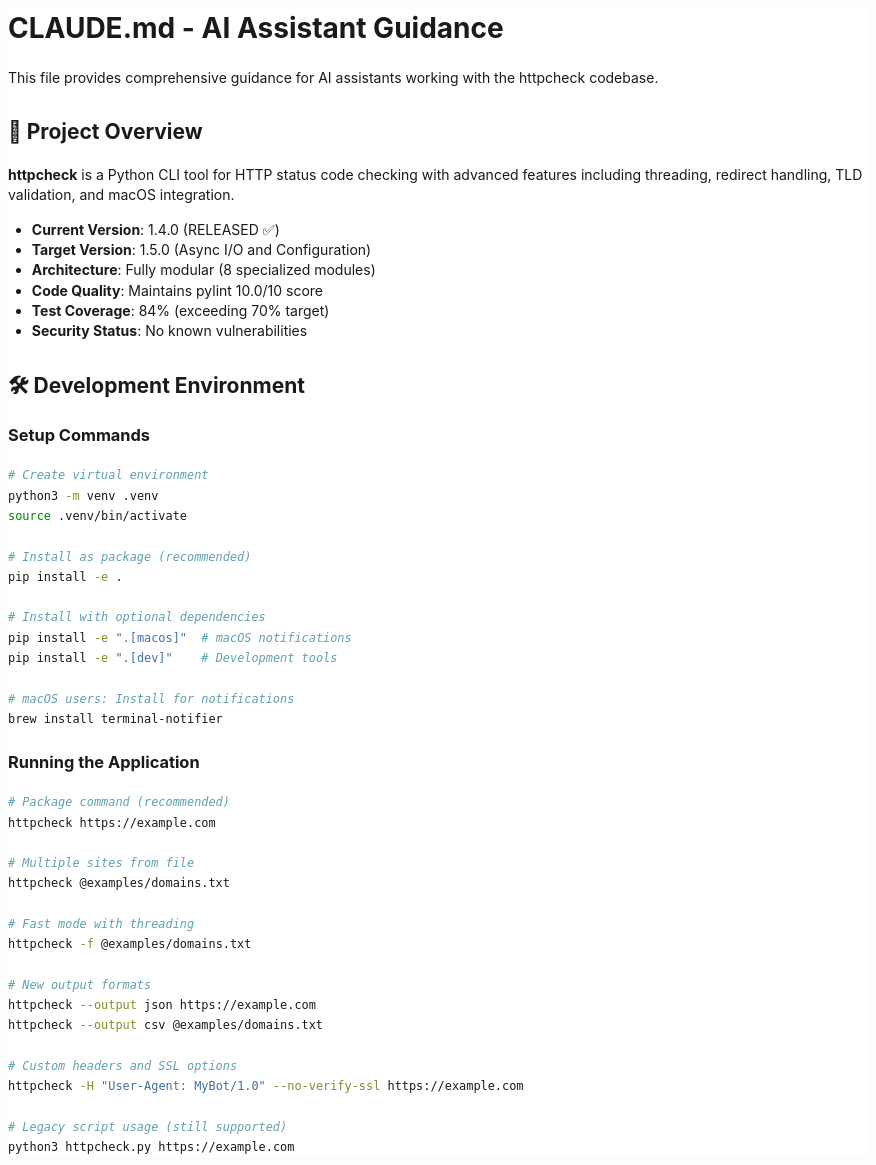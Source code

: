 # CLAUDE.md - AI Assistant Guidance

This file provides comprehensive guidance for AI assistants working with the httpcheck codebase.

## 🎯 Project Overview

**httpcheck** is a Python CLI tool for HTTP status code checking with advanced features including threading, redirect handling, TLD validation, and macOS integration.

- **Current Version**: 1.4.0 (RELEASED ✅)
- **Target Version**: 1.5.0 (Async I/O and Configuration)
- **Architecture**: Fully modular (8 specialized modules)
- **Code Quality**: Maintains pylint 10.0/10 score
- **Test Coverage**: 84% (exceeding 70% target)
- **Security Status**: No known vulnerabilities

## 🛠️ Development Environment

### Setup Commands
```bash
# Create virtual environment
python3 -m venv .venv
source .venv/bin/activate

# Install as package (recommended)
pip install -e .

# Install with optional dependencies
pip install -e ".[macos]"  # macOS notifications
pip install -e ".[dev]"    # Development tools

# macOS users: Install for notifications
brew install terminal-notifier
```

### Running the Application
```bash
# Package command (recommended)
httpcheck https://example.com

# Multiple sites from file
httpcheck @examples/domains.txt

# Fast mode with threading
httpcheck -f @examples/domains.txt

# New output formats
httpcheck --output json https://example.com
httpcheck --output csv @examples/domains.txt

# Custom headers and SSL options
httpcheck -H "User-Agent: MyBot/1.0" --no-verify-ssl https://example.com

# Legacy script usage (still supported)
python3 httpcheck.py https://example.com
```
